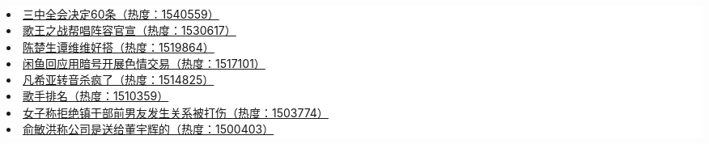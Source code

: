 <li>
<a href="https://s.weibo.com/weibo?q=%23%E4%B8%89%E4%B8%AD%E5%85%A8%E4%BC%9A%E5%86%B3%E5%AE%9A60%E6%9D%A1%23" target="weibo">
三中全会决定60条（热度：1540559）
</a>
</li>

<li>
<a href="https://s.weibo.com/weibo?q=%23%E6%AD%8C%E7%8E%8B%E4%B9%8B%E6%88%98%E5%B8%AE%E5%94%B1%E9%98%B5%E5%AE%B9%E5%AE%98%E5%AE%A3%23" target="weibo">
歌王之战帮唱阵容官宣（热度：1530617）
</a>
</li>

<li>
<a href="https://s.weibo.com/weibo?q=%23%E9%99%88%E6%A5%9A%E7%94%9F%E8%B0%AD%E7%BB%B4%E7%BB%B4%E5%A5%BD%E6%90%AD%23" target="weibo">
陈楚生谭维维好搭（热度：1519864）
</a>
</li>

<li>
<a href="https://s.weibo.com/weibo?q=%23%E9%97%B2%E9%B1%BC%E5%9B%9E%E5%BA%94%E7%94%A8%E6%9A%97%E5%8F%B7%E5%BC%80%E5%B1%95%E8%89%B2%E6%83%85%E4%BA%A4%E6%98%93%23" target="weibo">
闲鱼回应用暗号开展色情交易（热度：1517101）
</a>
</li>

<li>
<a href="https://s.weibo.com/weibo?q=%23%E5%87%A1%E5%B8%8C%E4%BA%9A%E8%BD%AC%E9%9F%B3%E6%9D%80%E7%96%AF%E4%BA%86%23" target="weibo">
凡希亚转音杀疯了（热度：1514825）
</a>
</li>

<li>
<a href="https://s.weibo.com/weibo?q=%23%E6%AD%8C%E6%89%8B%E6%8E%92%E5%90%8D%23" target="weibo">
歌手排名（热度：1510359）
</a>
</li>

<li>
<a href="https://s.weibo.com/weibo?q=%23%E5%A5%B3%E5%AD%90%E7%A7%B0%E6%8B%92%E7%BB%9D%E9%95%87%E5%B9%B2%E9%83%A8%E5%89%8D%E7%94%B7%E5%8F%8B%E5%8F%91%E7%94%9F%E5%85%B3%E7%B3%BB%E8%A2%AB%E6%89%93%E4%BC%A4%23" target="weibo">
女子称拒绝镇干部前男友发生关系被打伤（热度：1503774）
</a>
</li>

<li>
<a href="https://s.weibo.com/weibo?q=%23%E4%BF%9E%E6%95%8F%E6%B4%AA%E7%A7%B0%E5%85%AC%E5%8F%B8%E6%98%AF%E9%80%81%E7%BB%99%E8%91%A3%E5%AE%87%E8%BE%89%E7%9A%84%23" target="weibo">
俞敏洪称公司是送给董宇辉的（热度：1500403）
</a>
</li>
